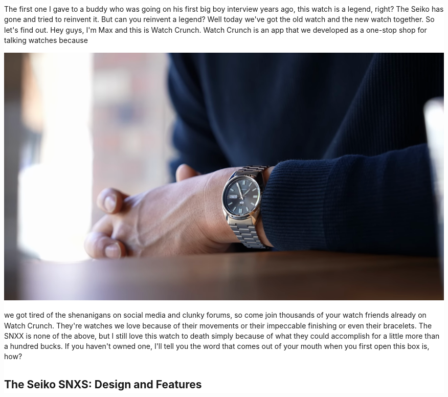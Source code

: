 The first one I gave to a buddy who was going on his first big boy interview years ago, this watch is a legend, right? The Seiko has gone and tried to reinvent it. But can you reinvent a legend? Well today we've got the old watch and the new watch together. So let's find out. Hey guys, I'm Max and this is Watch Crunch. Watch Crunch is an app that we developed as a one-stop shop for talking watches because

![Screenshot](screenshots/screenshot_70.png)

we got tired of the shenanigans on social media and clunky forums, so come join thousands of your watch friends already on Watch Crunch. They're watches we love because of their movements or their impeccable finishing or even their bracelets. The SNXX is none of the above, but I still love this watch to death simply because of what they could accomplish for a little more than a hundred bucks. If you haven't owned one, I'll tell you the word that comes out of your mouth when you first open this box is, how?

## The Seiko SNXS: Design and Features
